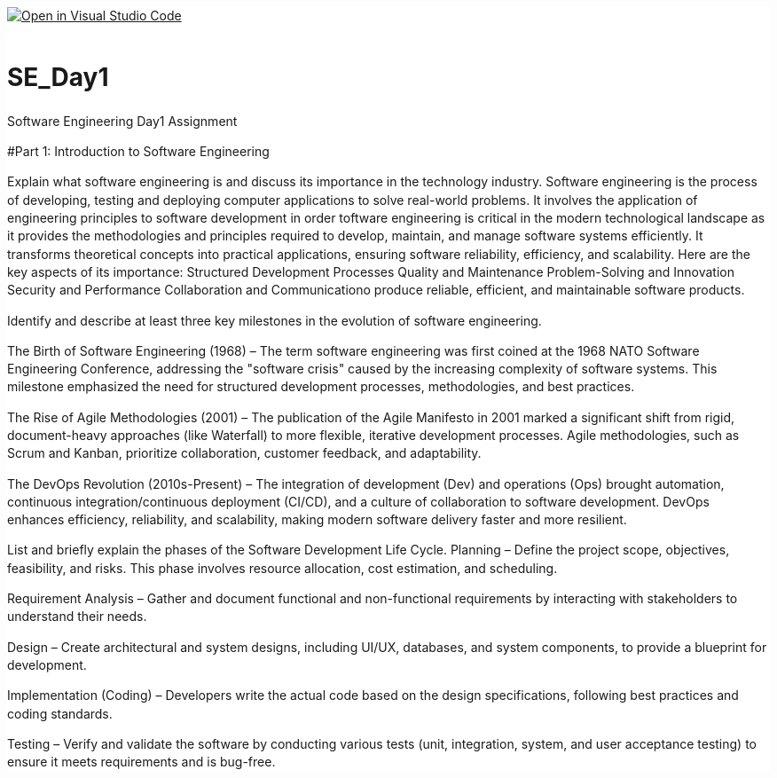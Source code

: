 [![Open in Visual Studio Code](https://classroom.github.com/assets/open-in-vscode-2e0aaae1b6195c2367325f4f02e2d04e9abb55f0b24a779b69b11b9e10269abc.svg)](https://classroom.github.com/online_ide?assignment_repo_id=18386754&assignment_repo_type=AssignmentRepo)
# SE_Day1
Software Engineering Day1 Assignment

#Part 1: Introduction to Software Engineering

Explain what software engineering is and discuss its importance in the technology industry.
Software engineering is the process of developing, testing and deploying computer applications to solve real-world problems. It involves the application of engineering principles to software development in order toftware engineering is critical in the modern technological landscape as it provides the methodologies and principles required to develop, maintain, and manage software systems efficiently.
It transforms theoretical concepts into practical applications, ensuring software reliability, efficiency, and scalability. Here are the key aspects of its importance:
Structured Development Processes
Quality and Maintenance
Problem-Solving and Innovation
Security and Performance
Collaboration and Communicationo produce reliable, efficient, and maintainable software products.

Identify and describe at least three key milestones in the evolution of software engineering.

The Birth of Software Engineering (1968) – The term software engineering was first coined at the 1968 NATO Software Engineering Conference, addressing the "software crisis" caused by the increasing complexity of software systems. This milestone emphasized the need for structured development processes, methodologies, and best practices.

The Rise of Agile Methodologies (2001) – The publication of the Agile Manifesto in 2001 marked a significant shift from rigid, document-heavy approaches (like Waterfall) to more flexible, iterative development processes. Agile methodologies, such as Scrum and Kanban, prioritize collaboration, customer feedback, and adaptability.

The DevOps Revolution (2010s-Present) – The integration of development (Dev) and operations (Ops) brought automation, continuous integration/continuous deployment (CI/CD), and a culture of collaboration to software development. DevOps enhances efficiency, reliability, and scalability, making modern software delivery faster and more resilient.

List and briefly explain the phases of the Software Development Life Cycle.
Planning – Define the project scope, objectives, feasibility, and risks. This phase involves resource allocation, cost estimation, and scheduling.

Requirement Analysis – Gather and document functional and non-functional requirements by interacting with stakeholders to understand their needs.

Design – Create architectural and system designs, including UI/UX, databases, and system components, to provide a blueprint for development.

Implementation (Coding) – Developers write the actual code based on the design specifications, following best practices and coding standards.

Testing – Verify and validate the software by conducting various tests (unit, integration, system, and user acceptance testing) to ensure it meets requirements and is bug-free.
